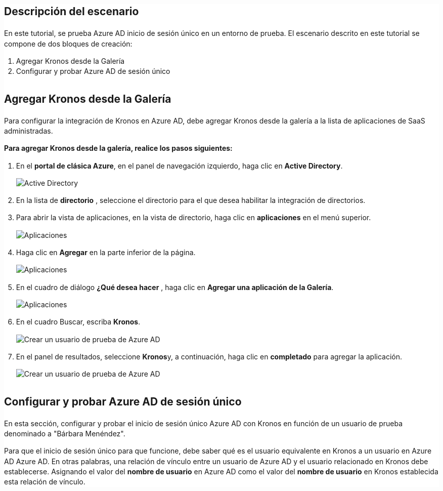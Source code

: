 ## <a name="scenario-description"></a>Descripción del escenario
En este tutorial, se prueba Azure AD inicio de sesión único en un entorno de prueba. El escenario descrito en este tutorial se compone de dos bloques de creación:

1. Agregar Kronos desde la Galería
2. Configurar y probar Azure AD de sesión único


## <a name="adding-kronos-from-the-gallery"></a>Agregar Kronos desde la Galería
Para configurar la integración de Kronos en Azure AD, debe agregar Kronos desde la galería a la lista de aplicaciones de SaaS administradas.

**Para agregar Kronos desde la galería, realice los pasos siguientes:**

1. En el **portal de clásica Azure**, en el panel de navegación izquierdo, haga clic en **Active Directory**. 

    ![Active Directory][1]

2. En la lista de **directorio** , seleccione el directorio para el que desea habilitar la integración de directorios.

3. Para abrir la vista de aplicaciones, en la vista de directorio, haga clic en **aplicaciones** en el menú superior.

    ![Aplicaciones][2]

4. Haga clic en **Agregar** en la parte inferior de la página.

    ![Aplicaciones][3]

5. En el cuadro de diálogo **¿Qué desea hacer** , haga clic en **Agregar una aplicación de la Galería**.

    ![Aplicaciones][4]

6. En el cuadro Buscar, escriba **Kronos**.

    ![Crear un usuario de prueba de Azure AD](./media/active-directory-saas-kronos-tutorial/tutorial_kronos_01.png)

7. En el panel de resultados, seleccione **Kronos**y, a continuación, haga clic en **completado** para agregar la aplicación.

    ![Crear un usuario de prueba de Azure AD](./media/active-directory-saas-kronos-tutorial/tutorial_kronos_06.png)

##  <a name="configuring-and-testing-azure-ad-single-sign-on"></a>Configurar y probar Azure AD de sesión único
En esta sección, configurar y probar el inicio de sesión único Azure AD con Kronos en función de un usuario de prueba denominado a "Bárbara Menéndez".

Para que el inicio de sesión único para que funcione, debe saber qué es el usuario equivalente en Kronos a un usuario en Azure AD Azure AD. En otras palabras, una relación de vínculo entre un usuario de Azure AD y el usuario relacionado en Kronos debe establecerse.
Asignando el valor del **nombre de usuario** en Azure AD como el valor del **nombre de usuario** en Kronos establecida esta relación de vínculo.


[1]: ./media/active-directory-saas-kronos-tutorial/tutorial_general_01.png
[2]: ./media/active-directory-saas-kronos-tutorial/tutorial_general_02.png
[3]: ./media/active-directory-saas-kronos-tutorial/tutorial_general_03.png
[4]: ./media/active-directory-saas-kronos-tutorial/tutorial_general_04.png
[6]: ./media/active-directory-saas-kronos-tutorial/tutorial_general_05.png
[10]: ./media/active-directory-saas-kronos-tutorial/tutorial_general_06.png
[11]: ./media/active-directory-saas-kronos-tutorial/tutorial_general_07.png
[20]: ./media/active-directory-saas-kronos-tutorial/tutorial_general_100.png
[200]: ./media/active-directory-saas-kronos-tutorial/tutorial_general_200.png
[201]: ./media/active-directory-saas-kronos-tutorial/tutorial_general_201.png
[203]: ./media/active-directory-saas-kronos-tutorial/tutorial_general_203.png
[204]: ./media/active-directory-saas-kronos-tutorial/tutorial_general_204.png
[205]: ./media/active-directory-saas-kronos-tutorial/tutorial_general_205.png